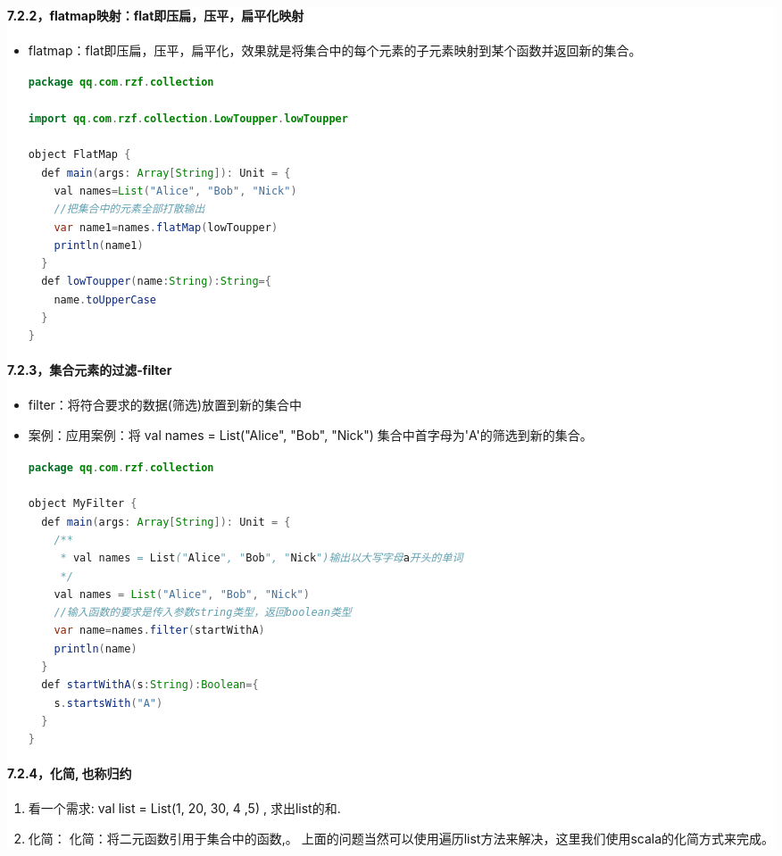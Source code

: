 #### 7.2.2，flatmap映射：flat即压扁，压平，扁平化映射

- flatmap：flat即压扁，压平，扁平化，效果就是将集合中的每个元素的子元素映射到某个函数并返回新的集合。

  ~~~ java
  package qq.com.rzf.collection
  
  import qq.com.rzf.collection.LowToupper.lowToupper
  
  object FlatMap {
    def main(args: Array[String]): Unit = {
      val names=List("Alice", "Bob", "Nick")
      //把集合中的元素全部打散输出
      var name1=names.flatMap(lowToupper)
      println(name1)
    }
    def lowToupper(name:String):String={
      name.toUpperCase
    }
  }
  ~~~

#### 7.2.3，集合元素的过滤-filter

- filter：将符合要求的数据(筛选)放置到新的集合中

- 案例：应用案例：将  val names = List("Alice", "Bob", "Nick") 集合中首字母为'A'的筛选到新的集合。

  ~~~ java
  package qq.com.rzf.collection
  
  object MyFilter {
    def main(args: Array[String]): Unit = {
      /**
       * val names = List("Alice", "Bob", "Nick")输出以大写字母a开头的单词
       */
      val names = List("Alice", "Bob", "Nick")
      //输入函数的要求是传入参数string类型，返回boolean类型
      var name=names.filter(startWithA)
      println(name)
    }
    def startWithA(s:String):Boolean={
      s.startsWith("A")
    }
  }
  ~~~

#### 7.2.4，化简, 也称归约

1. 看一个需求:
   val list = List(1, 20, 30, 4 ,5) , 求出list的和.

2. 化简：
   化简：将二元函数引用于集合中的函数,。
   上面的问题当然可以使用遍历list方法来解决，这里我们使用scala的化简方式来完成。
